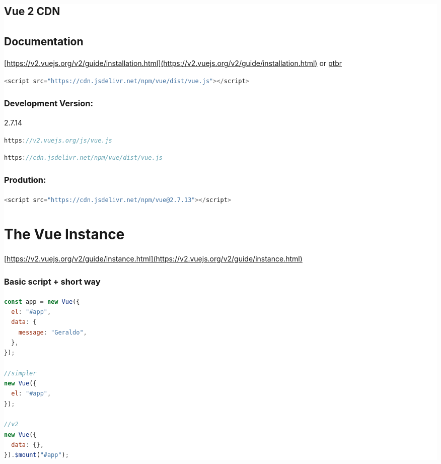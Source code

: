 ## Vue 2 CDN

## Documentation

[https://v2.vuejs.org/v2/guide/installation.html](https://v2.vuejs.org/v2/guide/installation.html) or [ptbr](https://br.vuejs.org/v2/guide/installation.html)

```js
<script src="https://cdn.jsdelivr.net/npm/vue/dist/vue.js"></script>
```

### Development Version:

2.7.14

```js
https://v2.vuejs.org/js/vue.js
```

```js
https://cdn.jsdelivr.net/npm/vue/dist/vue.js
```

### Prodution:

```js
<script src="https://cdn.jsdelivr.net/npm/vue@2.7.13"></script>
```

# The Vue Instance

[https://v2.vuejs.org/v2/guide/instance.html](https://v2.vuejs.org/v2/guide/instance.html)

### Basic script + short way

```js
const app = new Vue({
  el: "#app",
  data: {
    message: "Geraldo",
  },
});

//simpler
new Vue({
  el: "#app",
});

//v2
new Vue({
  data: {},
}).$mount("#app");
```
